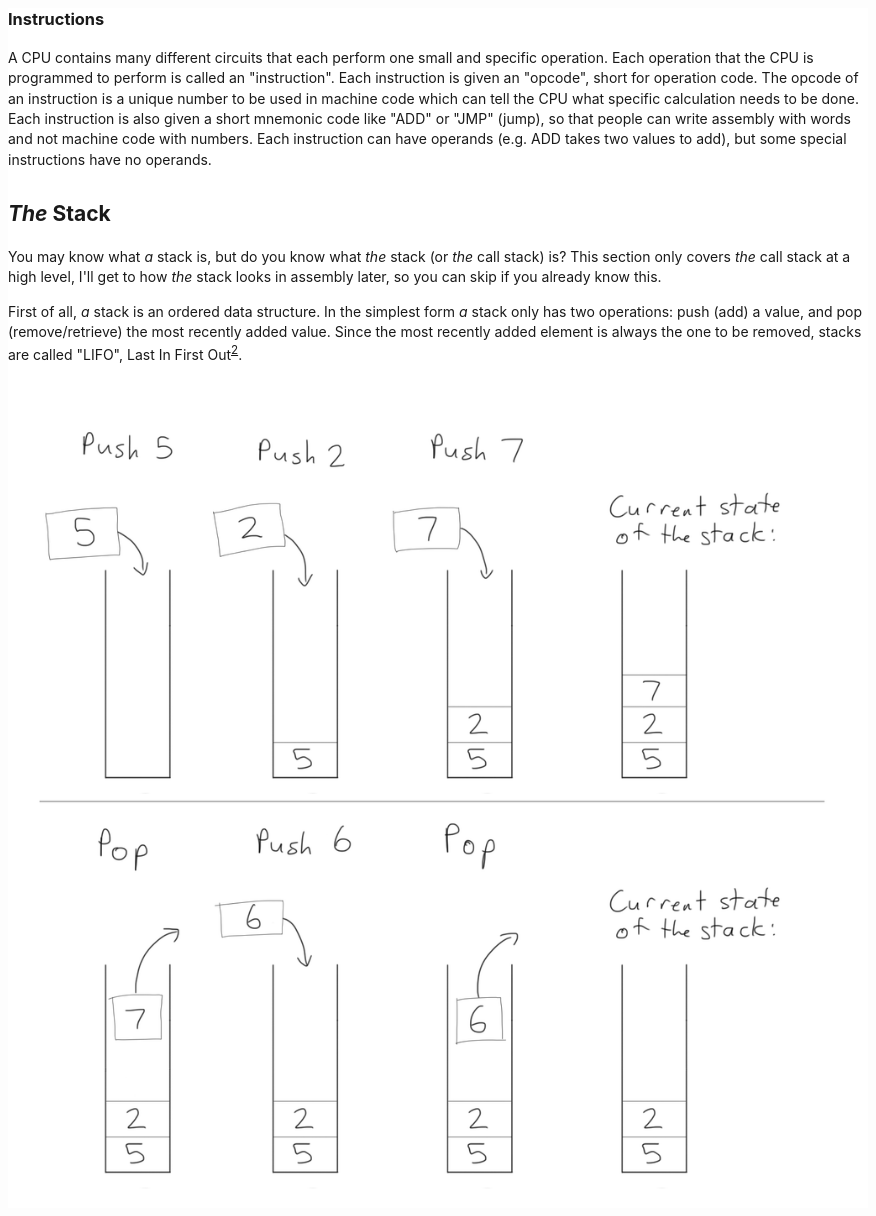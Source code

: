 ### Instructions

A CPU contains many different circuits that each perform one small and specific operation. Each operation that the CPU is programmed to perform is called an "instruction". Each instruction is given an "opcode", short for operation code. The opcode of an instruction is a unique number to be used in machine code which can tell the CPU what specific calculation needs to be done. Each instruction is also given a short mnemonic code like "ADD" or "JMP" (jump), so that people can write assembly with words and not machine code with numbers. Each instruction can have operands (e.g. ADD takes two values to add), but some special instructions have no operands.

## *The* Stack

You may know what *a* stack is, but do you know what *the* stack (or *the* call stack) is? This section only covers *the* call stack at a high level, I'll get to how *the* stack looks in assembly later, so you can skip if you already know this.

First of all, *a* stack is an ordered data structure. In the simplest form *a* stack only has two operations: push (add) a value, and pop (remove/retrieve) the most recently added value. Since the most recently added element is always the one to be removed, stacks are called "LIFO", Last In First Out<sup id="a2">[2](#f2)</sup>.

![Pushing and popping to a stack](images/stack.png?raw=true)
